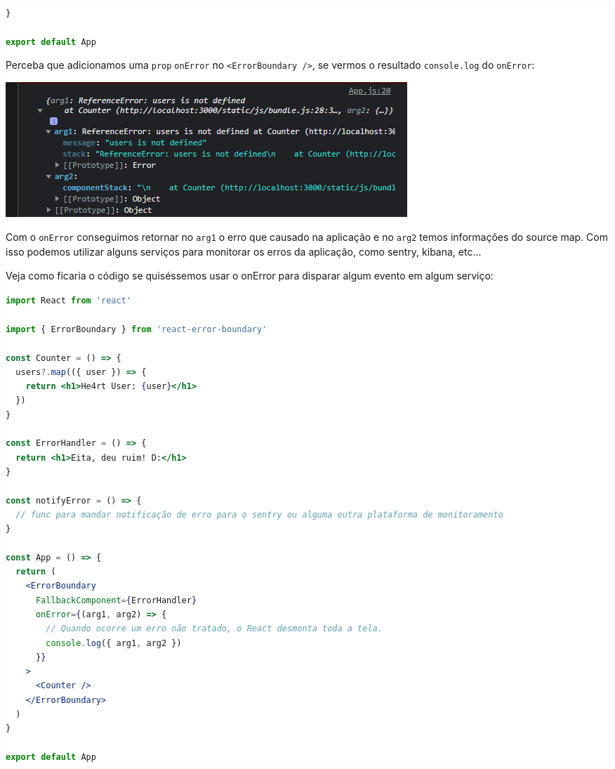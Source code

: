 ```jsx
}

export default App
```

Perceba que adicionamos uma `prop` `onError` no `<ErrorBoundary />`, se vermos o resultado `console.log` do `onError`:

![Resultado do console.log do onError do código anterior](../../assets/error-boundaries-6.png)

Com o `onError` conseguimos retornar no `arg1` o erro que causado na aplicação e no `arg2` temos informações do source map. Com isso podemos utilizar alguns serviços para monitorar os erros da aplicação, como sentry, kibana, etc...

Veja como ficaria o código se quiséssemos usar o onError para disparar algum evento em algum serviço:

```jsx
import React from 'react'

import { ErrorBoundary } from 'react-error-boundary'

const Counter = () => {
  users?.map(({ user }) => {
    return <h1>He4rt User: {user}</h1>
  })
}

const ErrorHandler = () => {
  return <h1>Eita, deu ruim! D:</h1>
}

const notifyError = () => {
  // func para mandar notificação de erro para o sentry ou alguma outra plataforma de monitoramento
}

const App = () => {
  return (
    <ErrorBoundary
      FallbackComponent={ErrorHandler}
      onError={(arg1, arg2) => {
        // Quando ocorre um erro não tratado, o React desmonta toda a tela.
        console.log({ arg1, arg2 })
      }}
    >
      <Counter />
    </ErrorBoundary>
  )
}

export default App
```
